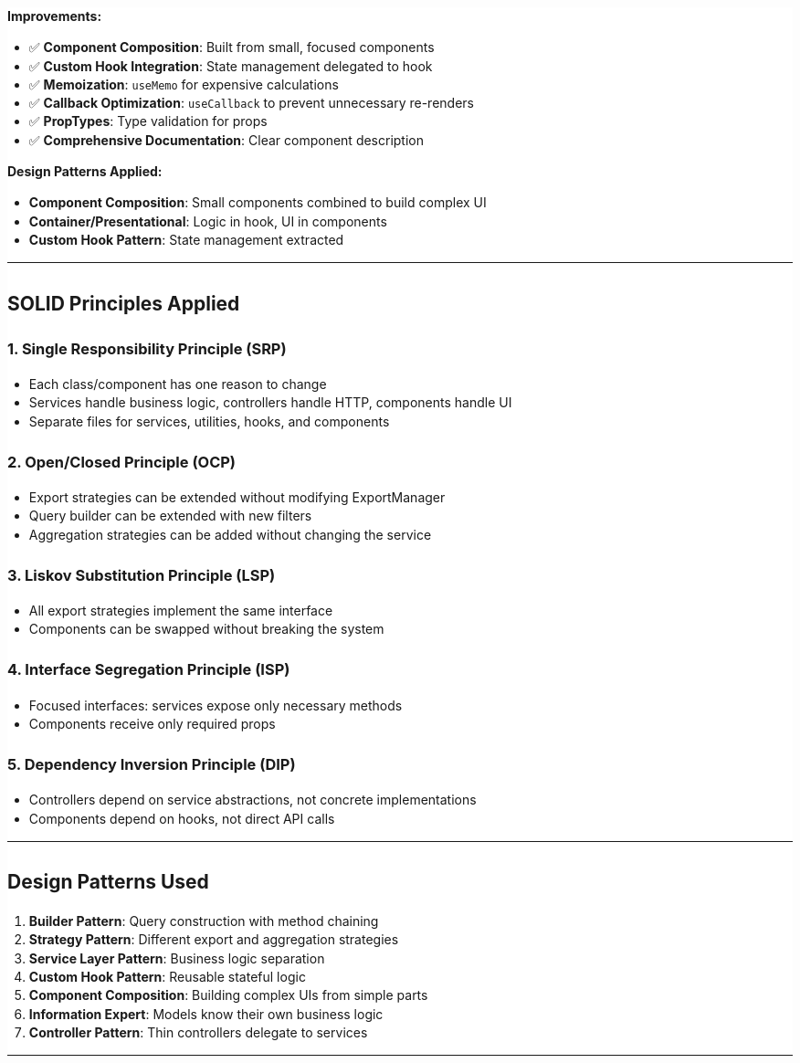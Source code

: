 **Improvements:**
- ✅ **Component Composition**: Built from small, focused components
- ✅ **Custom Hook Integration**: State management delegated to hook
- ✅ **Memoization**: `useMemo` for expensive calculations
- ✅ **Callback Optimization**: `useCallback` to prevent unnecessary re-renders
- ✅ **PropTypes**: Type validation for props
- ✅ **Comprehensive Documentation**: Clear component description

**Design Patterns Applied:**
- **Component Composition**: Small components combined to build complex UI
- **Container/Presentational**: Logic in hook, UI in components
- **Custom Hook Pattern**: State management extracted

---

## SOLID Principles Applied

### 1. **Single Responsibility Principle (SRP)**
- Each class/component has one reason to change
- Services handle business logic, controllers handle HTTP, components handle UI
- Separate files for services, utilities, hooks, and components

### 2. **Open/Closed Principle (OCP)**
- Export strategies can be extended without modifying ExportManager
- Query builder can be extended with new filters
- Aggregation strategies can be added without changing the service

### 3. **Liskov Substitution Principle (LSP)**
- All export strategies implement the same interface
- Components can be swapped without breaking the system

### 4. **Interface Segregation Principle (ISP)**
- Focused interfaces: services expose only necessary methods
- Components receive only required props

### 5. **Dependency Inversion Principle (DIP)**
- Controllers depend on service abstractions, not concrete implementations
- Components depend on hooks, not direct API calls

---

## Design Patterns Used

1. **Builder Pattern**: Query construction with method chaining
2. **Strategy Pattern**: Different export and aggregation strategies
3. **Service Layer Pattern**: Business logic separation
4. **Custom Hook Pattern**: Reusable stateful logic
5. **Component Composition**: Building complex UIs from simple parts
6. **Information Expert**: Models know their own business logic
7. **Controller Pattern**: Thin controllers delegate to services

---